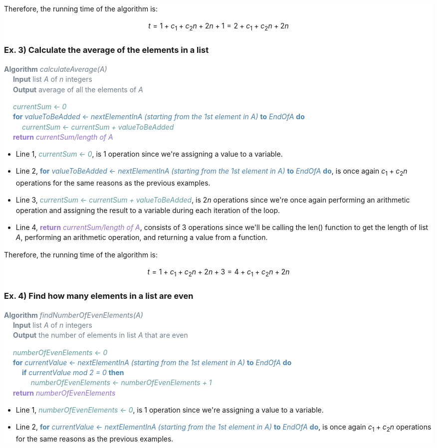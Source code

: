 Therefore, the running time of the algorithm is:

$$t = 1 + c_1 + c_2n + 2n + 1 = 2 + c_1 + c_2n + 2n$$

### Ex. 3) Calculate the average of the elements in a list

<font color=SlateGray>**Algorithm** _calculateAverage(A)_<br>
&emsp; **Input** list _A_ of _n_ integers<br>
&emsp; **Output** average of all the elements of _A_</font>

&emsp; <font color=CadetBlue>_currentSum_ $\leftarrow$ _0_</font><br>
&emsp; <font color=SteelBlue>**for** _valueToBeAdded_ $\leftarrow$ _nextElementInA (starting from the 1st element in A)_ **to** _EndOfA_ **do**</font><br>
&emsp; &emsp; <font color=CadetBlue>_currentSum_ $\leftarrow$ _currentSum + valueToBeAdded_</font><br>
&emsp; <font color=MediumPurple>**return** _currentSum/length of A_</font>

- Line 1, <font color=CadetBlue>_currentSum_ $\leftarrow$ _0_</font>, is $1$ operation since we're assigning a value to a variable.

- Line 2, <font color=SteelBlue>**for** _valueToBeAdded_ $\leftarrow$ _nextElementInA (starting from the 1st element in A)_ **to** _EndOfA_ **do**</font>, is once again $c_1 + c_2n$ operations for the same reasons as the previous examples.

- Line 3, <font color=CadetBlue>_currentSum_ $\leftarrow$ _currentSum + valueToBeAdded_</font>, is $2n$ operations since we're once again performing an arithmetic operation and assigning the result to a variable during each iteration of the loop.

- Line 4, <font color=MediumPurple>**return** _currentSum/length of A_</font>, consists of $3$ operations since we'll be calling the len() function to get the length of list _A_, performing an arithmetic operation, and returning a value from a function.

Therefore, the running time of the algorithm is:

$$t = 1 + c_1 + c_2n + 2n + 3 = 4 + c_1 + c_2n + 2n$$

### Ex. 4) Find how many elements in a list are even

<font color=SlateGray>**Algorithm** _findNumberOfEvenElements(A)_<br>
&emsp; **Input** list _A_ of _n_ integers<br>
&emsp; **Output** the number of elements in list _A_ that are even</font>

&emsp; <font color=CadetBlue>_numberOfEvenElements_ $\leftarrow$ _0_</font><br>
&emsp; <font color=SteelBlue>**for** _currentValue_ $\leftarrow$ _nextElementInA (starting from the 1st element in A)_ **to** _EndOfA_ **do**</font><br>
&emsp; &emsp; <font color=SteelBlue>**if** _currentValue mod 2 = 0_ **then**</font><br>
&emsp; &emsp; &emsp; <font color=CadetBlue>_numberOfEvenElements_ $\leftarrow$ _numberOfEvenElements + 1_</font><br>
&emsp; <font color=MediumPurple>**return** _numberOfEvenElements_</font>

- Line 1, <font color=CadetBlue>_numberOfEvenElements_ $\leftarrow$ _0_</font>, is $1$ operation since we're assigning a value to a variable.

- Line 2, <font color=SteelBlue>**for** _currentValue_ $\leftarrow$ _nextElementInA (starting from the 1st element in A)_ **to** _EndOfA_ **do**</font>, is once again $c_1 + c_2n$ operations for the same reasons as the previous examples.
